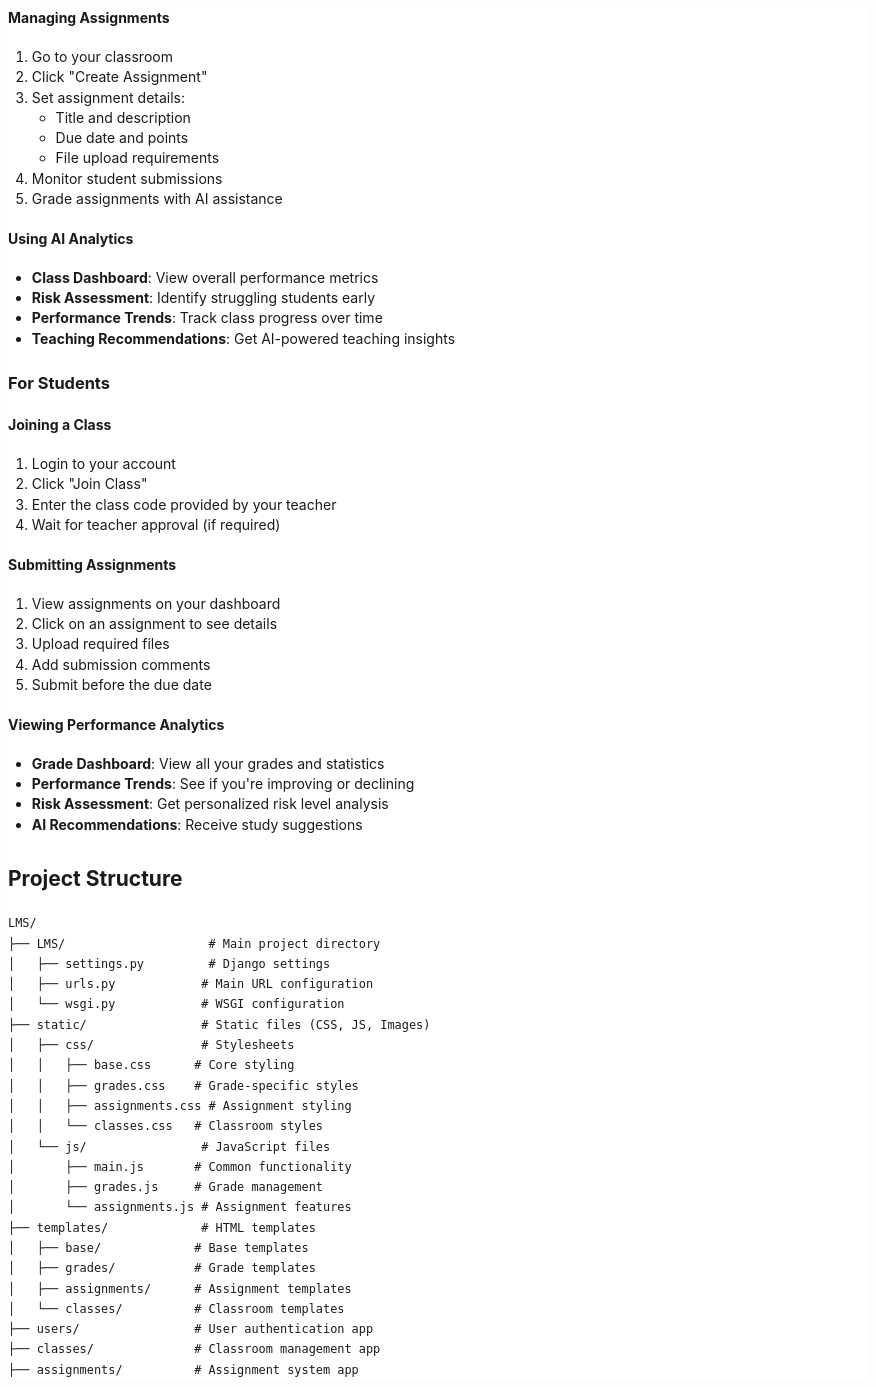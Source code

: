 #### Managing Assignments
1. Go to your classroom
2. Click "Create Assignment"
3. Set assignment details:
   - Title and description
   - Due date and points
   - File upload requirements
4. Monitor student submissions
5. Grade assignments with AI assistance

#### Using AI Analytics
- **Class Dashboard**: View overall performance metrics
- **Risk Assessment**: Identify struggling students early
- **Performance Trends**: Track class progress over time
- **Teaching Recommendations**: Get AI-powered teaching insights

### For Students

#### Joining a Class
1. Login to your account
2. Click "Join Class"
3. Enter the class code provided by your teacher
4. Wait for teacher approval (if required)

#### Submitting Assignments
1. View assignments on your dashboard
2. Click on an assignment to see details
3. Upload required files
4. Add submission comments
5. Submit before the due date

#### Viewing Performance Analytics
- **Grade Dashboard**: View all your grades and statistics
- **Performance Trends**: See if you're improving or declining
- **Risk Assessment**: Get personalized risk level analysis
- **AI Recommendations**: Receive study suggestions

## Project Structure

```
LMS/
├── LMS/                    # Main project directory
│   ├── settings.py         # Django settings
│   ├── urls.py            # Main URL configuration
│   └── wsgi.py            # WSGI configuration
├── static/                # Static files (CSS, JS, Images)
│   ├── css/               # Stylesheets
│   │   ├── base.css      # Core styling
│   │   ├── grades.css    # Grade-specific styles
│   │   ├── assignments.css # Assignment styling
│   │   └── classes.css   # Classroom styles
│   └── js/                # JavaScript files
│       ├── main.js       # Common functionality
│       ├── grades.js     # Grade management
│       └── assignments.js # Assignment features
├── templates/             # HTML templates
│   ├── base/             # Base templates
│   ├── grades/           # Grade templates
│   ├── assignments/      # Assignment templates
│   └── classes/          # Classroom templates
├── users/                # User authentication app
├── classes/              # Classroom management app
├── assignments/          # Assignment system app
```
